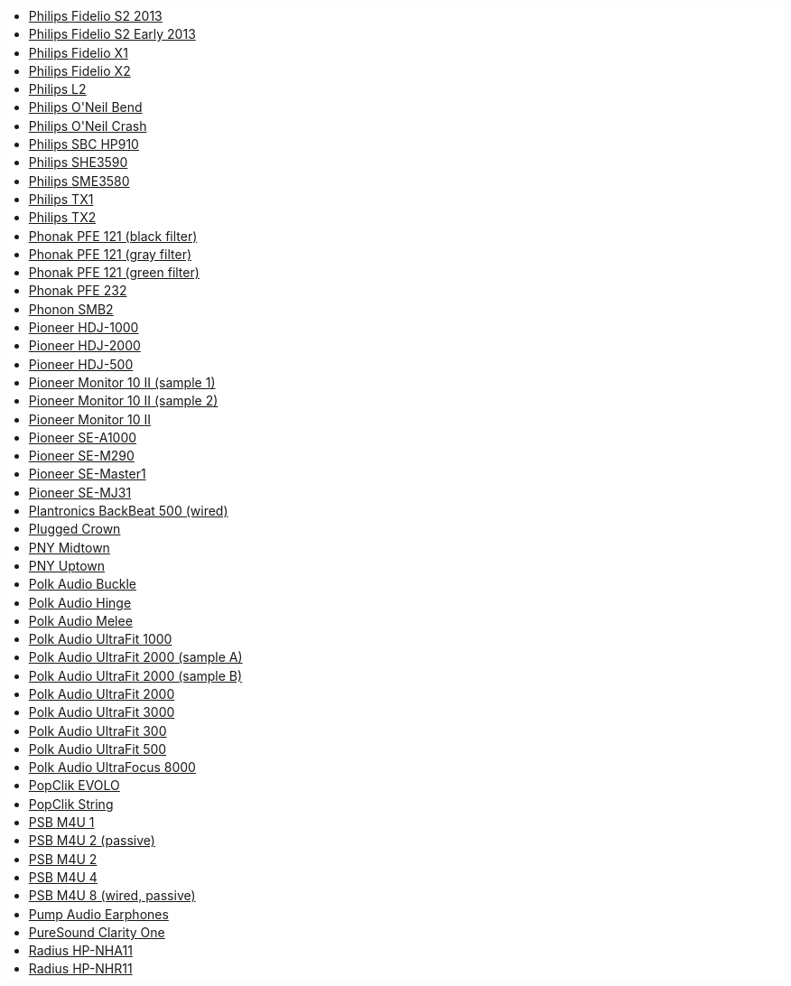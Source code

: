 - [Philips Fidelio S2 2013](./innerfidelity_harman_in-ear_2019v2/Philips%20Fidelio%20S2%202013)
- [Philips Fidelio S2 Early 2013](./innerfidelity_harman_in-ear_2019v2/Philips%20Fidelio%20S2%20Early%202013)
- [Philips Fidelio X1](./innerfidelity_harman_over-ear_2018/Philips%20Fidelio%20X1)
- [Philips Fidelio X2](./innerfidelity_harman_over-ear_2018/Philips%20Fidelio%20X2)
- [Philips L2](./innerfidelity_harman_over-ear_2018/Philips%20L2)
- [Philips O'Neil Bend](./innerfidelity_harman_over-ear_2018/Philips%20O'Neil%20Bend)
- [Philips O'Neil Crash](./innerfidelity_harman_over-ear_2018/Philips%20O'Neil%20Crash)
- [Philips SBC HP910](./innerfidelity_harman_over-ear_2018/Philips%20SBC%20HP910)
- [Philips SHE3590](./innerfidelity_harman_in-ear_2019v2/Philips%20SHE3590)
- [Philips SME3580](./innerfidelity_harman_in-ear_2019v2/Philips%20SME3580)
- [Philips TX1](./innerfidelity_harman_in-ear_2019v2/Philips%20TX1)
- [Philips TX2](./innerfidelity_harman_in-ear_2019v2/Philips%20TX2)
- [Phonak PFE 121 (black filter)](./innerfidelity_harman_in-ear_2019v2/Phonak%20PFE%20121%20(black%20filter))
- [Phonak PFE 121 (gray filter)](./innerfidelity_harman_in-ear_2019v2/Phonak%20PFE%20121%20(gray%20filter))
- [Phonak PFE 121 (green filter)](./innerfidelity_harman_in-ear_2019v2/Phonak%20PFE%20121%20(green%20filter))
- [Phonak PFE 232](./innerfidelity_harman_in-ear_2019v2/Phonak%20PFE%20232)
- [Phonon SMB2](./innerfidelity_harman_over-ear_2018/Phonon%20SMB2)
- [Pioneer HDJ-1000](./innerfidelity_harman_over-ear_2018/Pioneer%20HDJ-1000)
- [Pioneer HDJ-2000](./innerfidelity_harman_over-ear_2018/Pioneer%20HDJ-2000)
- [Pioneer HDJ-500](./innerfidelity_harman_over-ear_2018/Pioneer%20HDJ-500)
- [Pioneer Monitor 10 II (sample 1)](./innerfidelity_harman_over-ear_2018/Pioneer%20Monitor%2010%20II%20(sample%201))
- [Pioneer Monitor 10 II (sample 2)](./innerfidelity_harman_over-ear_2018/Pioneer%20Monitor%2010%20II%20(sample%202))
- [Pioneer Monitor 10 II](./innerfidelity_harman_over-ear_2018/Pioneer%20Monitor%2010%20II)
- [Pioneer SE-A1000](./innerfidelity_harman_over-ear_2018/Pioneer%20SE-A1000)
- [Pioneer SE-M290](./innerfidelity_harman_over-ear_2018/Pioneer%20SE-M290)
- [Pioneer SE-Master1](./innerfidelity_harman_over-ear_2018/Pioneer%20SE-Master1)
- [Pioneer SE-MJ31](./innerfidelity_harman_over-ear_2018/Pioneer%20SE-MJ31)
- [Plantronics BackBeat 500 (wired)](./innerfidelity_harman_over-ear_2018/Plantronics%20BackBeat%20500%20(wired))
- [Plugged Crown](./innerfidelity_harman_over-ear_2018/Plugged%20Crown)
- [PNY Midtown](./innerfidelity_harman_in-ear_2019v2/PNY%20Midtown)
- [PNY Uptown](./innerfidelity_harman_in-ear_2019v2/PNY%20Uptown)
- [Polk Audio Buckle](./innerfidelity_harman_over-ear_2018/Polk%20Audio%20Buckle)
- [Polk Audio Hinge](./innerfidelity_harman_over-ear_2018/Polk%20Audio%20Hinge)
- [Polk Audio Melee](./innerfidelity_harman_over-ear_2018/Polk%20Audio%20Melee)
- [Polk Audio UltraFit 1000](./innerfidelity_harman_in-ear_2019v2/Polk%20Audio%20UltraFit%201000)
- [Polk Audio UltraFit 2000 (sample A)](./innerfidelity_harman_over-ear_2018/Polk%20Audio%20UltraFit%202000%20(sample%20A))
- [Polk Audio UltraFit 2000 (sample B)](./innerfidelity_harman_over-ear_2018/Polk%20Audio%20UltraFit%202000%20(sample%20B))
- [Polk Audio UltraFit 2000](./innerfidelity_harman_over-ear_2018/Polk%20Audio%20UltraFit%202000)
- [Polk Audio UltraFit 3000](./innerfidelity_harman_in-ear_2019v2/Polk%20Audio%20UltraFit%203000)
- [Polk Audio UltraFit 300](./innerfidelity_harman_in-ear_2019v2/Polk%20Audio%20UltraFit%20300)
- [Polk Audio UltraFit 500](./innerfidelity_harman_in-ear_2019v2/Polk%20Audio%20UltraFit%20500)
- [Polk Audio UltraFocus 8000](./innerfidelity_harman_over-ear_2018/Polk%20Audio%20UltraFocus%208000)
- [PopClik EVOLO](./innerfidelity_harman_in-ear_2019v2/PopClik%20EVOLO)
- [PopClik String](./innerfidelity_harman_in-ear_2019v2/PopClik%20String)
- [PSB M4U 1](./innerfidelity_harman_over-ear_2018/PSB%20M4U%201)
- [PSB M4U 2 (passive)](./innerfidelity_harman_over-ear_2018/PSB%20M4U%202%20(passive))
- [PSB M4U 2](./innerfidelity_harman_over-ear_2018/PSB%20M4U%202)
- [PSB M4U 4](./innerfidelity_harman_in-ear_2019v2/PSB%20M4U%204)
- [PSB M4U 8 (wired, passive)](./innerfidelity_harman_over-ear_2018/PSB%20M4U%208%20(wired,%20passive))
- [Pump Audio Earphones](./innerfidelity_harman_in-ear_2019v2/Pump%20Audio%20Earphones)
- [PureSound Clarity One](./innerfidelity_harman_in-ear_2019v2/PureSound%20Clarity%20One)
- [Radius HP-NHA11](./innerfidelity_harman_in-ear_2019v2/Radius%20HP-NHA11)
- [Radius HP-NHR11](./innerfidelity_harman_in-ear_2019v2/Radius%20HP-NHR11)